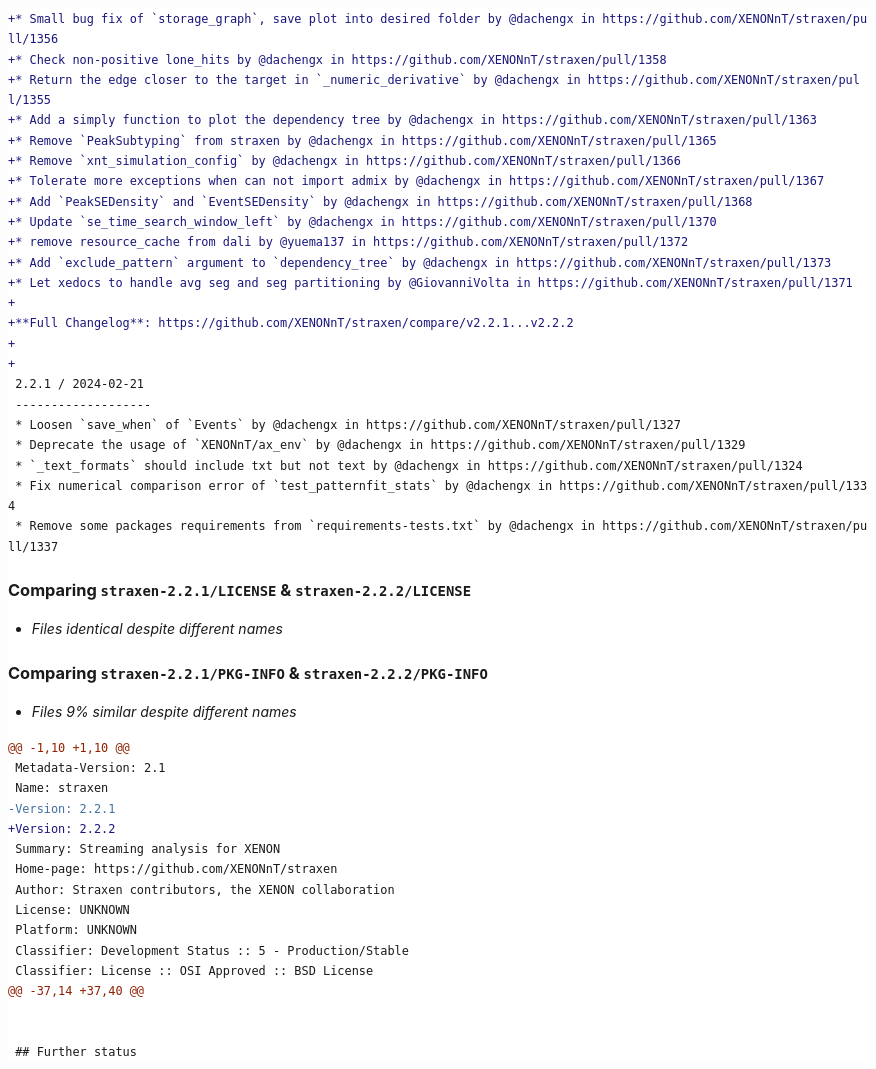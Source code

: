 ```diff
+* Small bug fix of `storage_graph`, save plot into desired folder by @dachengx in https://github.com/XENONnT/straxen/pull/1356
+* Check non-positive lone_hits by @dachengx in https://github.com/XENONnT/straxen/pull/1358
+* Return the edge closer to the target in `_numeric_derivative` by @dachengx in https://github.com/XENONnT/straxen/pull/1355
+* Add a simply function to plot the dependency tree by @dachengx in https://github.com/XENONnT/straxen/pull/1363
+* Remove `PeakSubtyping` from straxen by @dachengx in https://github.com/XENONnT/straxen/pull/1365
+* Remove `xnt_simulation_config` by @dachengx in https://github.com/XENONnT/straxen/pull/1366
+* Tolerate more exceptions when can not import admix by @dachengx in https://github.com/XENONnT/straxen/pull/1367
+* Add `PeakSEDensity` and `EventSEDensity` by @dachengx in https://github.com/XENONnT/straxen/pull/1368
+* Update `se_time_search_window_left` by @dachengx in https://github.com/XENONnT/straxen/pull/1370
+* remove resource_cache from dali by @yuema137 in https://github.com/XENONnT/straxen/pull/1372
+* Add `exclude_pattern` argument to `dependency_tree` by @dachengx in https://github.com/XENONnT/straxen/pull/1373
+* Let xedocs to handle avg seg and seg partitioning by @GiovanniVolta in https://github.com/XENONnT/straxen/pull/1371
+
+**Full Changelog**: https://github.com/XENONnT/straxen/compare/v2.2.1...v2.2.2
+
+
 2.2.1 / 2024-02-21
 -------------------
 * Loosen `save_when` of `Events` by @dachengx in https://github.com/XENONnT/straxen/pull/1327
 * Deprecate the usage of `XENONnT/ax_env` by @dachengx in https://github.com/XENONnT/straxen/pull/1329
 * `_text_formats` should include txt but not text by @dachengx in https://github.com/XENONnT/straxen/pull/1324
 * Fix numerical comparison error of `test_patternfit_stats` by @dachengx in https://github.com/XENONnT/straxen/pull/1334
 * Remove some packages requirements from `requirements-tests.txt` by @dachengx in https://github.com/XENONnT/straxen/pull/1337
```

### Comparing `straxen-2.2.1/LICENSE` & `straxen-2.2.2/LICENSE`

 * *Files identical despite different names*

### Comparing `straxen-2.2.1/PKG-INFO` & `straxen-2.2.2/PKG-INFO`

 * *Files 9% similar despite different names*

```diff
@@ -1,10 +1,10 @@
 Metadata-Version: 2.1
 Name: straxen
-Version: 2.2.1
+Version: 2.2.2
 Summary: Streaming analysis for XENON
 Home-page: https://github.com/XENONnT/straxen
 Author: Straxen contributors, the XENON collaboration
 License: UNKNOWN
 Platform: UNKNOWN
 Classifier: Development Status :: 5 - Production/Stable
 Classifier: License :: OSI Approved :: BSD License
@@ -37,14 +37,40 @@
 
 
 ## Further status
```